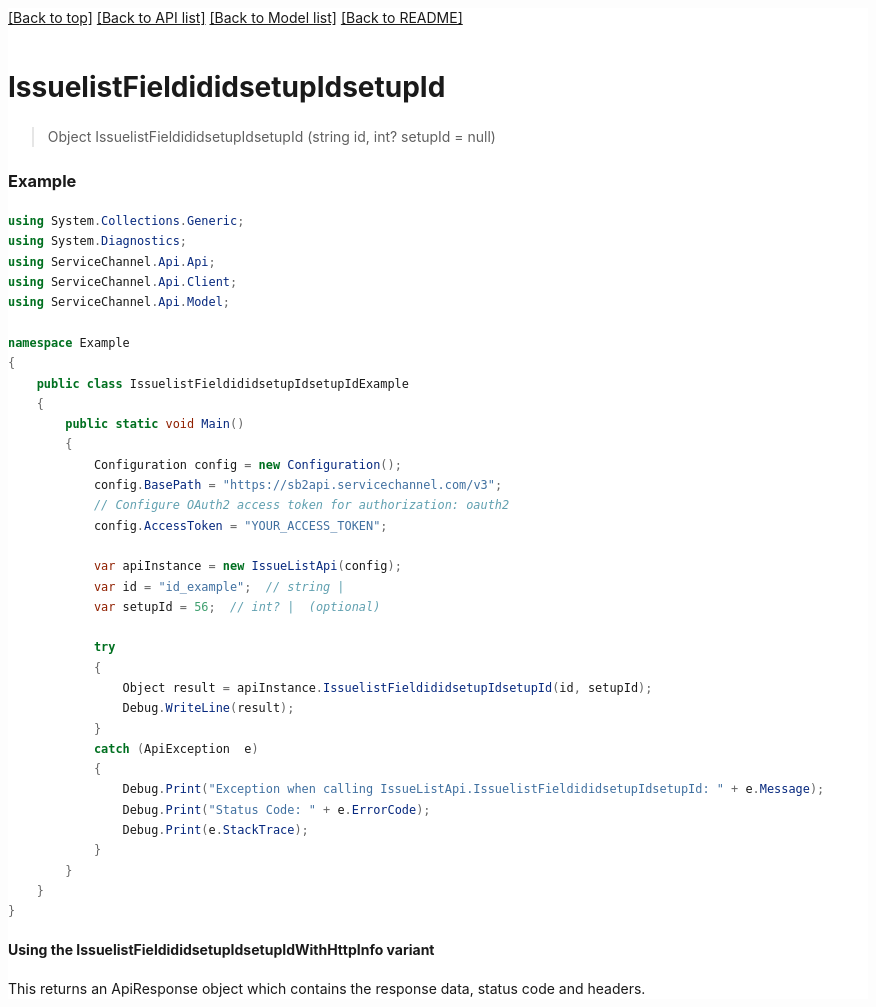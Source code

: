 [[Back to top]](#) [[Back to API list]](../README.md#documentation-for-api-endpoints) [[Back to Model list]](../README.md#documentation-for-models) [[Back to README]](../README.md)

<a id="issuelistfieldididsetupidsetupid"></a>
# **IssuelistFieldididsetupIdsetupId**
> Object IssuelistFieldididsetupIdsetupId (string id, int? setupId = null)



### Example
```csharp
using System.Collections.Generic;
using System.Diagnostics;
using ServiceChannel.Api.Api;
using ServiceChannel.Api.Client;
using ServiceChannel.Api.Model;

namespace Example
{
    public class IssuelistFieldididsetupIdsetupIdExample
    {
        public static void Main()
        {
            Configuration config = new Configuration();
            config.BasePath = "https://sb2api.servicechannel.com/v3";
            // Configure OAuth2 access token for authorization: oauth2
            config.AccessToken = "YOUR_ACCESS_TOKEN";

            var apiInstance = new IssueListApi(config);
            var id = "id_example";  // string | 
            var setupId = 56;  // int? |  (optional) 

            try
            {
                Object result = apiInstance.IssuelistFieldididsetupIdsetupId(id, setupId);
                Debug.WriteLine(result);
            }
            catch (ApiException  e)
            {
                Debug.Print("Exception when calling IssueListApi.IssuelistFieldididsetupIdsetupId: " + e.Message);
                Debug.Print("Status Code: " + e.ErrorCode);
                Debug.Print(e.StackTrace);
            }
        }
    }
}
```

#### Using the IssuelistFieldididsetupIdsetupIdWithHttpInfo variant
This returns an ApiResponse object which contains the response data, status code and headers.
